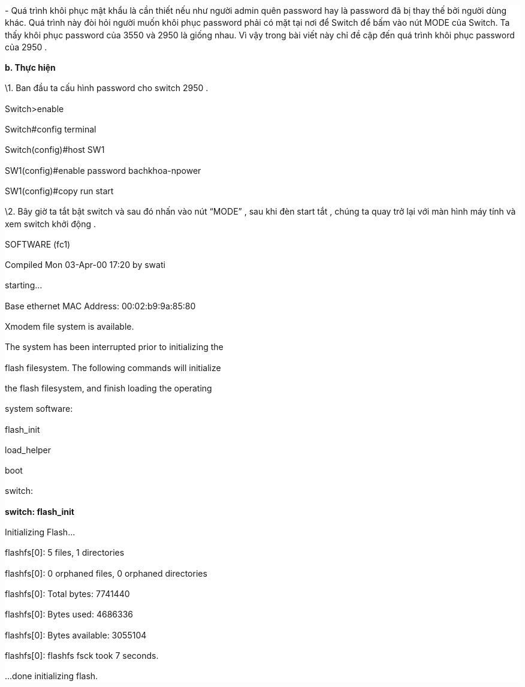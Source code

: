 \- Quá trình khôi phục mật khẩu là cần thiết nếu như người admin quên password hay là password đã bị thay thế bởi người dùng khác. Quá trình này đòi hỏi người muốn khôi phục password phải có mặt tại nơi để Switch để bấm vào nút MODE của Switch. Ta thấy khôi phục password của 3550 và 2950 là giống nhau. Vì vậy trong bài viết này chỉ đề cập đến quá trình khôi phục password của 2950 .

**b. Thực hiện**

\1. Ban đầu ta cấu hình password cho switch 2950 .

Switch>enable

Switch#config terminal

Switch(config)#host SW1

SW1(config)#enable password bachkhoa-npower

SW1(config)#copy run start

\2. Bây giờ ta tắt bật switch và sau đó nhấn vào nút “MODE” , sau khi đèn start tắt , chúng ta quay trở lại với màn hình máy tính và xem switch khởi động .

SOFTWARE (fc1)

Compiled Mon 03-Apr-00 17:20 by swati

starting...

Base ethernet MAC Address: 00:02:b9:9a:85:80

Xmodem file system is available.

The system has been interrupted prior to initializing the

flash filesystem. The following commands will initialize

the flash filesystem, and finish loading the operating

system software:

flash\_init

load\_helper

boot

switch:

**switch: flash\_init**

Initializing Flash...

flashfs[0]: 5 files, 1 directories

flashfs[0]: 0 orphaned files, 0 orphaned directories

flashfs[0]: Total bytes: 7741440

flashfs[0]: Bytes used: 4686336

flashfs[0]: Bytes available: 3055104

flashfs[0]: flashfs fsck took 7 seconds.

...done initializing flash.
